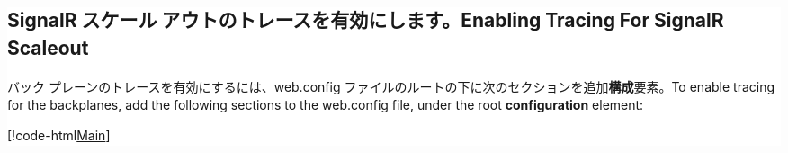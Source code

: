 ## <a name="enabling-tracing-for-signalr-scaleout"></a><span data-ttu-id="a0d91-163">SignalR スケール アウトのトレースを有効にします。</span><span class="sxs-lookup"><span data-stu-id="a0d91-163">Enabling Tracing For SignalR Scaleout</span></span>

<span data-ttu-id="a0d91-164">バック プレーンのトレースを有効にするには、web.config ファイルのルートの下に次のセクションを追加**構成**要素。</span><span class="sxs-lookup"><span data-stu-id="a0d91-164">To enable tracing for the backplanes, add the following sections to the web.config file, under the root **configuration** element:</span></span>

[!code-html[Main](scaleout-in-signalr/samples/sample1.html)]
